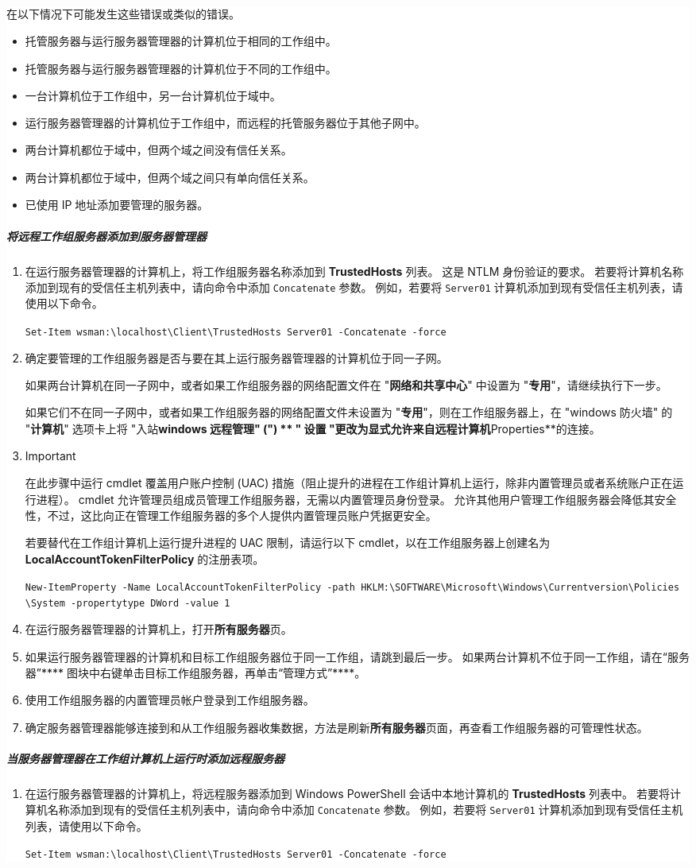 在以下情况下可能发生这些错误或类似的错误。

-   托管服务器与运行服务器管理器的计算机位于相同的工作组中。

-   托管服务器与运行服务器管理器的计算机位于不同的工作组中。

-   一台计算机位于工作组中，另一台计算机位于域中。

-   运行服务器管理器的计算机位于工作组中，而远程的托管服务器位于其他子网中。

-   两台计算机都位于域中，但两个域之间没有信任关系。

-   两台计算机都位于域中，但两个域之间只有单向信任关系。

-   已使用 IP 地址添加要管理的服务器。

##### <a name="to-add-remote-workgroup-servers-to-server-manager"></a>将远程工作组服务器添加到服务器管理器

1.  在运行服务器管理器的计算机上，将工作组服务器名称添加到 **TrustedHosts** 列表。 这是 NTLM 身份验证的要求。 若要将计算机名称添加到现有的受信任主机列表中，请向命令中添加 `Concatenate` 参数。 例如，若要将 `Server01` 计算机添加到现有受信任主机列表，请使用以下命令。

    ```
    Set-Item wsman:\localhost\Client\TrustedHosts Server01 -Concatenate -force
    ```

2.  确定要管理的工作组服务器是否与要在其上运行服务器管理器的计算机位于同一子网。

    如果两台计算机在同一子网中，或者如果工作组服务器的网络配置文件在 "**网络和共享中心**" 中设置为 "**专用**"，请继续执行下一步。

    如果它们不在同一子网中，或者如果工作组服务器的网络配置文件未设置为 "**专用**"，则在工作组服务器上，在 "windows 防火墙" 的 "**计算机**" 选项卡上将 "入站**windows 远程管理" (") ** " 设置 "更改为显式允许来自远程计算机**Properties**的连接。

3.  > [!IMPORTANT]
    > 在此步骤中运行 cmdlet 覆盖用户账户控制 (UAC) 措施（阻止提升的进程在工作组计算机上运行，除非内置管理员或者系统账户正在运行进程）。 cmdlet 允许管理员组成员管理工作组服务器，无需以内置管理员身份登录。 允许其他用户管理工作组服务器会降低其安全性，不过，这比向正在管理工作组服务器的多个人提供内置管理员账户凭据更安全。

    若要替代在工作组计算机上运行提升进程的 UAC 限制，请运行以下 cmdlet，以在工作组服务器上创建名为 **LocalAccountTokenFilterPolicy** 的注册表项。

    ```
    New-ItemProperty -Name LocalAccountTokenFilterPolicy -path HKLM:\SOFTWARE\Microsoft\Windows\Currentversion\Policies\System -propertytype DWord -value 1
    ```

4.  在运行服务器管理器的计算机上，打开**所有服务器**页。

5.  如果运行服务器管理器的计算机和目标工作组服务器位于同一工作组，请跳到最后一步。 如果两台计算机不位于同一工作组，请在“服务器”**** 图块中右键单击目标工作组服务器，再单击“管理方式”****。

6.  使用工作组服务器的内置管理员帐户登录到工作组服务器。

7.  确定服务器管理器能够连接到和从工作组服务器收集数据，方法是刷新**所有服务器**页面，再查看工作组服务器的可管理性状态。

##### <a name="to-add-remote-servers-when-server-manager-is-running-on-a-workgroup-computer"></a>当服务器管理器在工作组计算机上运行时添加远程服务器

1.  在运行服务器管理器的计算机上，将远程服务器添加到 Windows PowerShell 会话中本地计算机的 **TrustedHosts** 列表中。 若要将计算机名称添加到现有的受信任主机列表中，请向命令中添加 `Concatenate` 参数。 例如，若要将 `Server01` 计算机添加到现有受信任主机列表，请使用以下命令。

    ```
    Set-Item wsman:\localhost\Client\TrustedHosts Server01 -Concatenate -force
    ```
